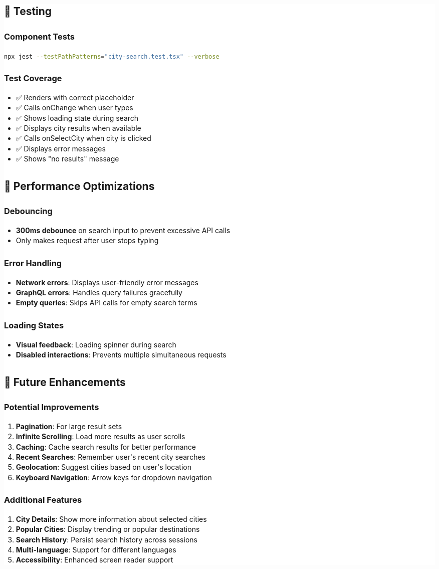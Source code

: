 
## 🧪 Testing

### Component Tests
```bash
npx jest --testPathPatterns="city-search.test.tsx" --verbose
```

### Test Coverage
- ✅ Renders with correct placeholder
- ✅ Calls onChange when user types
- ✅ Shows loading state during search
- ✅ Displays city results when available
- ✅ Calls onSelectCity when city is clicked
- ✅ Displays error messages
- ✅ Shows "no results" message

## 🚀 Performance Optimizations

### Debouncing
- **300ms debounce** on search input to prevent excessive API calls
- Only makes request after user stops typing

### Error Handling
- **Network errors**: Displays user-friendly error messages
- **GraphQL errors**: Handles query failures gracefully
- **Empty queries**: Skips API calls for empty search terms

### Loading States
- **Visual feedback**: Loading spinner during search
- **Disabled interactions**: Prevents multiple simultaneous requests

## 🎯 Future Enhancements

### Potential Improvements
1. **Pagination**: For large result sets
2. **Infinite Scrolling**: Load more results as user scrolls
3. **Caching**: Cache search results for better performance
4. **Recent Searches**: Remember user's recent city searches
5. **Geolocation**: Suggest cities based on user's location
6. **Keyboard Navigation**: Arrow keys for dropdown navigation

### Additional Features
1. **City Details**: Show more information about selected cities
2. **Popular Cities**: Display trending or popular destinations
3. **Search History**: Persist search history across sessions
4. **Multi-language**: Support for different languages
5. **Accessibility**: Enhanced screen reader support
